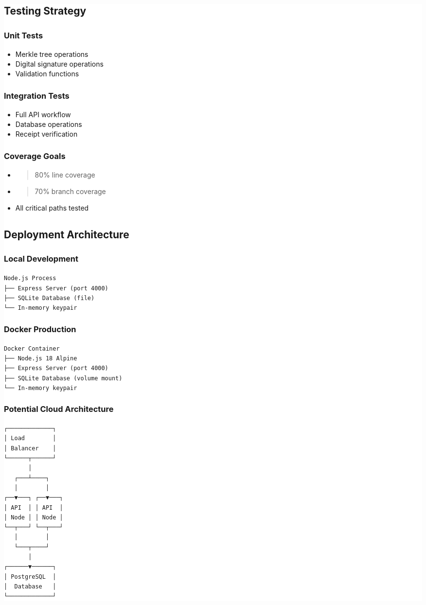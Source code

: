 ## Testing Strategy

### Unit Tests
- Merkle tree operations
- Digital signature operations
- Validation functions

### Integration Tests
- Full API workflow
- Database operations
- Receipt verification

### Coverage Goals
- >80% line coverage
- >70% branch coverage
- All critical paths tested

## Deployment Architecture

### Local Development
```
Node.js Process
├── Express Server (port 4000)
├── SQLite Database (file)
└── In-memory keypair
```

### Docker Production
```
Docker Container
├── Node.js 18 Alpine
├── Express Server (port 4000)
├── SQLite Database (volume mount)
└── In-memory keypair
```

### Potential Cloud Architecture
```
┌─────────────┐
│ Load        │
│ Balancer    │
└──────┬──────┘
       │
   ┌───┴────┐
   │        │
┌──▼───┐ ┌──▼───┐
│ API  │ │ API  │
│ Node │ │ Node │
└──┬───┘ └──┬───┘
   │        │
   └───┬────┘
       │
┌──────▼──────┐
│ PostgreSQL  │
│  Database   │
└─────────────┘
```
